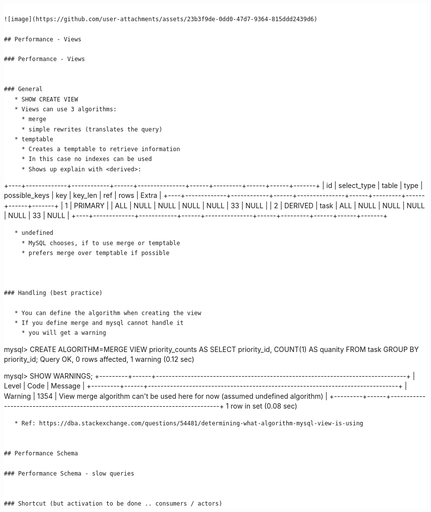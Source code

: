 ```

![image](https://github.com/user-attachments/assets/23b3f9de-0dd0-47d7-9364-815ddd2439d6)

## Performance - Views

### Performance - Views


### General  
   * SHOW CREATE VIEW
   * Views can use 3 algorithms:
     * merge 
     * simple rewrites (translates the query)  
   * temptable 
     * Creates a temptable to retrieve information
     * In this case no indexes can be used 
     * Shows up explain with <derived>: 
```
+----+-------------+------------+------+---------------+------+---------+------+------+-------+
| id | select_type | table      | type | possible_keys | key  | key_len | ref  | rows | Extra |
+----+-------------+------------+------+---------------+------+---------+------+------+-------+
|  1 | PRIMARY     | <derived2> | ALL  | NULL          | NULL | NULL    | NULL |   33 | NULL  |
|  2 | DERIVED     | task       | ALL  | NULL          | NULL | NULL    | NULL |   33 | NULL  |
+----+-------------+------------+------+---------------+------+---------+------+------+-------+
```
   * undefined 
     * MySQL chooses, if to use merge or temptable 
     * prefers merge over temptable if possible  

    

### Handling (best practice)

   * You can define the algorithm when creating the view 
   * If you define merge and mysql cannot handle it
     * you will get a warning 
```
mysql> CREATE ALGORITHM=MERGE VIEW priority_counts AS SELECT priority_id, COUNT(1) AS quanity FROM task GROUP BY priority_id;
Query OK, 0 rows affected, 1 warning (0.12 sec)

mysql> SHOW WARNINGS;
+---------+------+-------------------------------------------------------------------------------+
| Level   | Code | Message                                                                       |
+---------+------+-------------------------------------------------------------------------------+
| Warning | 1354 | View merge algorithm can't be used here for now (assumed undefined algorithm) |
+---------+------+-------------------------------------------------------------------------------+
1 row in set (0.08 sec)
```
   * Ref: https://dba.stackexchange.com/questions/54481/determining-what-algorithm-mysql-view-is-using
 

## Performance Schema

### Performance Schema - slow queries


### Shortcut (but activation to be done .. consumers / actors) 

```